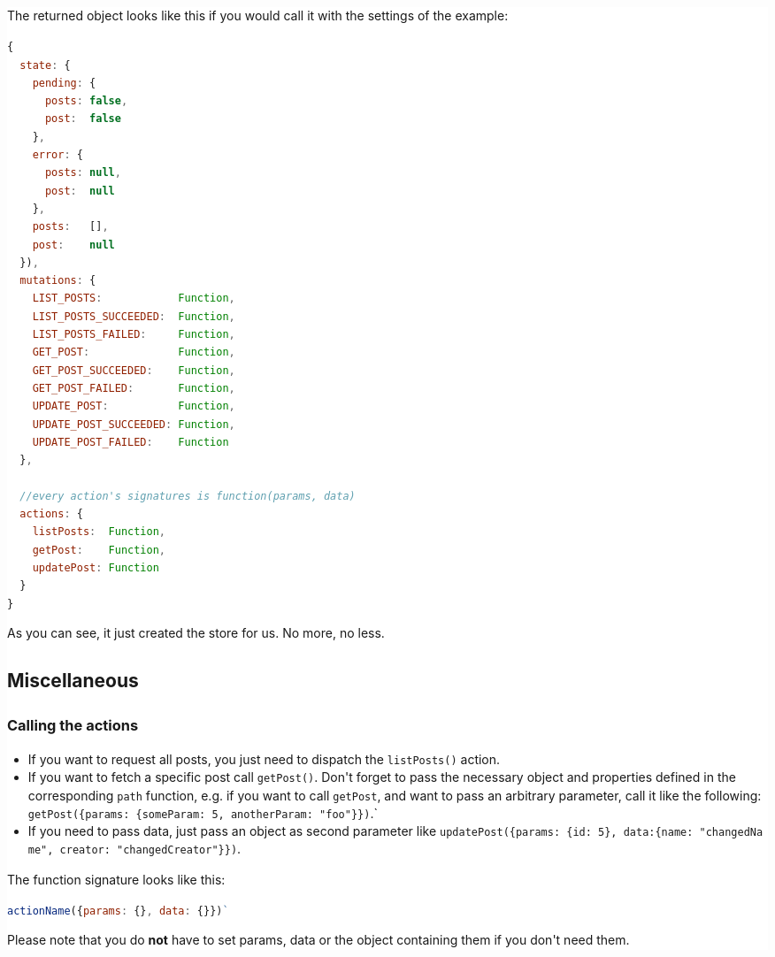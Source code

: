 The returned object looks like this if you would call it with the settings of the example:
```js
{
  state: {
    pending: {
      posts: false,
      post:  false
    },
    error: {
      posts: null,
      post:  null
    },
    posts:   [],
    post:    null
  }),
  mutations: {
    LIST_POSTS:            Function,
    LIST_POSTS_SUCCEEDED:  Function,
    LIST_POSTS_FAILED:     Function,
    GET_POST:              Function,
    GET_POST_SUCCEEDED:    Function,
    GET_POST_FAILED:       Function,
    UPDATE_POST:           Function,
    UPDATE_POST_SUCCEEDED: Function,
    UPDATE_POST_FAILED:    Function
  },

  //every action's signatures is function(params, data)
  actions: {
    listPosts:  Function,
    getPost:    Function,
    updatePost: Function
  }
}
```

As you can see, it just created the store for us. No more, no less.

## Miscellaneous

### Calling the actions
- If you want to request all posts, you just need to dispatch the `listPosts()` action.
- If you want to fetch a specific post call `getPost()`. Don't forget to pass the necessary object and properties defined in the corresponding `path` function, e.g. if you want to call `getPost`, and want to pass an arbitrary parameter, call it like the following:  
`getPost({params: {someParam: 5, anotherParam: "foo"}})`.`
- If you need to pass data, just pass an object as second parameter like `updatePost({params: {id: 5}, data:{name: "changedName", creator: "changedCreator"}})`.

The function signature looks like this:
```js
actionName({params: {}, data: {}})`
```
Please note that you do **not** have to set params, data or the object containing them if you don't need them.
